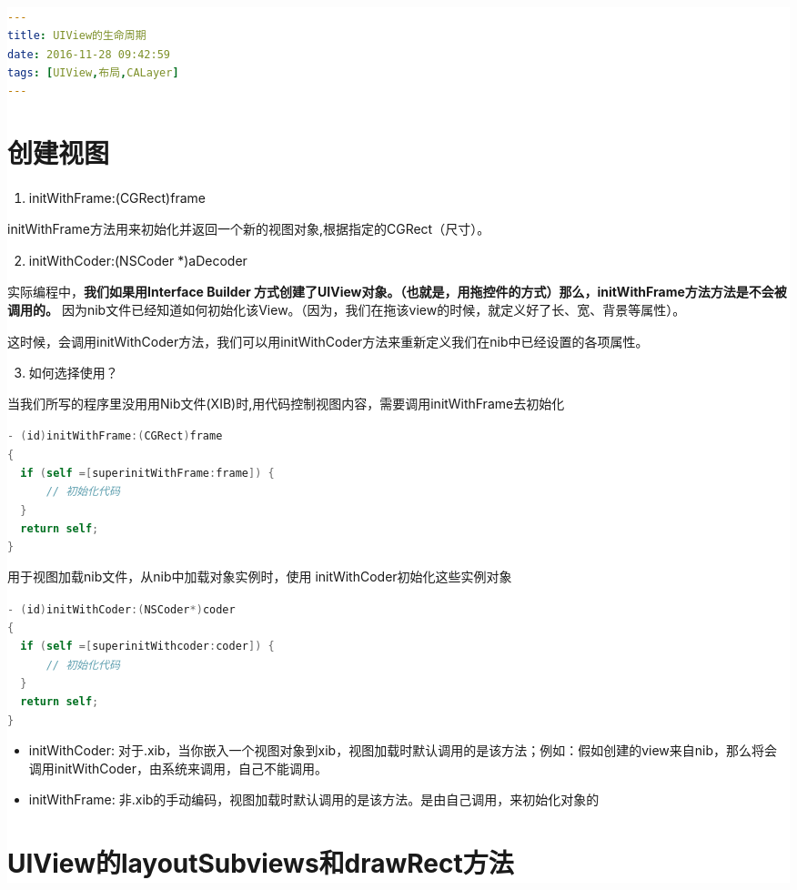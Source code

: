 ```yaml
---
title: UIView的生命周期
date: 2016-11-28 09:42:59
tags: [UIView,布局,CALayer]
---
```


# 创建视图

1. initWithFrame:(CGRect)frame

  initWithFrame方法用来初始化并返回一个新的视图对象,根据指定的CGRect（尺寸）。

2. initWithCoder:(NSCoder *)aDecoder

  实际编程中，**我们如果用Interface Builder 方式创建了UIView对象。（也就是，用拖控件的方式）那么，initWithFrame方法方法是不会被调用的。** 因为nib文件已经知道如何初始化该View。（因为，我们在拖该view的时候，就定义好了长、宽、背景等属性）。

  这时候，会调用initWithCoder方法，我们可以用initWithCoder方法来重新定义我们在nib中已经设置的各项属性。



3. 如何选择使用？

  当我们所写的程序里没用用Nib文件(XIB)时,用代码控制视图内容，需要调用initWithFrame去初始化

  ```objective-c
  - (id)initWithFrame:(CGRect)frame
  {
    if (self =[superinitWithFrame:frame]) {
        // 初始化代码
    }
    return self;
  }
  ```

用于视图加载nib文件，从nib中加载对象实例时，使用 initWithCoder初始化这些实例对象

  ```objective-c
  - (id)initWithCoder:(NSCoder*)coder
  {
    if (self =[superinitWithcoder:coder]) {
        // 初始化代码
    }
    return self;
  }
  ```

* initWithCoder: 对于.xib，当你嵌入一个视图对象到xib，视图加载时默认调用的是该方法；例如：假如创建的view来自nib，那么将会调用initWithCoder，由系统来调用，自己不能调用。

* initWithFrame: 非.xib的手动编码，视图加载时默认调用的是该方法。是由自己调用，来初始化对象的

# UIView的layoutSubviews和drawRect方法
